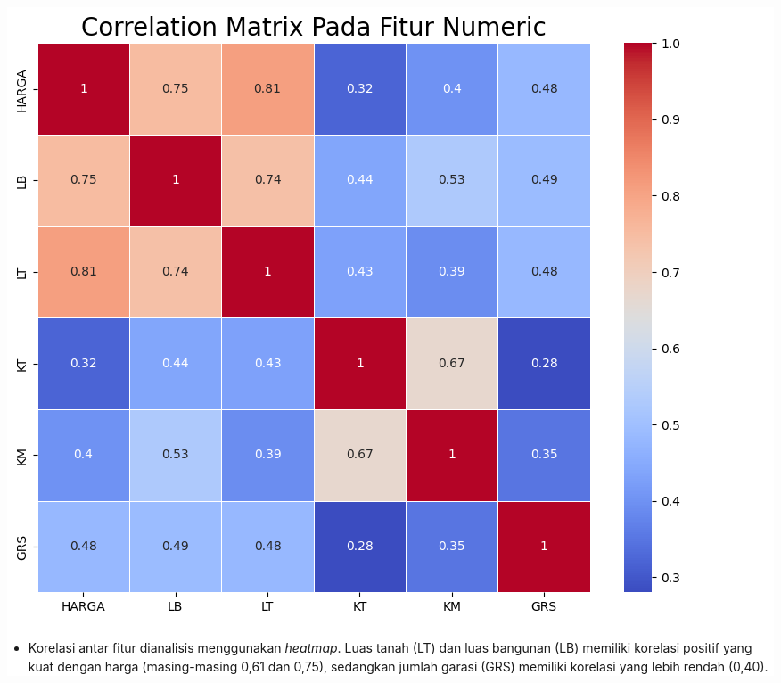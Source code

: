 ![Korelasi](/img/korelasi_antar_fitur.png)

- Korelasi antar fitur dianalisis menggunakan *heatmap*. Luas tanah (LT) dan luas bangunan (LB) memiliki korelasi positif yang kuat dengan harga (masing-masing 0,61 dan 0,75), sedangkan jumlah garasi (GRS) memiliki korelasi yang lebih rendah (0,40).
